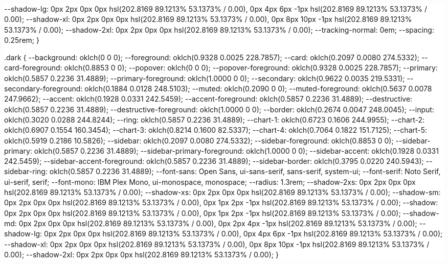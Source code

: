   --shadow-lg: 0px 2px 0px 0px hsl(202.8169 89.1213% 53.1373% / 0.00), 0px 4px 6px -1px hsl(202.8169 89.1213% 53.1373% / 0.00);
  --shadow-xl: 0px 2px 0px 0px hsl(202.8169 89.1213% 53.1373% / 0.00), 0px 8px 10px -1px hsl(202.8169 89.1213% 53.1373% / 0.00);
  --shadow-2xl: 0px 2px 0px 0px hsl(202.8169 89.1213% 53.1373% / 0.00);
  --tracking-normal: 0em;
  --spacing: 0.25rem;
}

.dark {
  --background: oklch(0 0 0);
  --foreground: oklch(0.9328 0.0025 228.7857);
  --card: oklch(0.2097 0.0080 274.5332);
  --card-foreground: oklch(0.8853 0 0);
  --popover: oklch(0 0 0);
  --popover-foreground: oklch(0.9328 0.0025 228.7857);
  --primary: oklch(0.5857 0.2236 31.4889);
  --primary-foreground: oklch(1.0000 0 0);
  --secondary: oklch(0.9622 0.0035 219.5331);
  --secondary-foreground: oklch(0.1884 0.0128 248.5103);
  --muted: oklch(0.2090 0 0);
  --muted-foreground: oklch(0.5637 0.0078 247.9662);
  --accent: oklch(0.1928 0.0331 242.5459);
  --accent-foreground: oklch(0.5857 0.2236 31.4889);
  --destructive: oklch(0.5857 0.2236 31.4889);
  --destructive-foreground: oklch(1.0000 0 0);
  --border: oklch(0.2674 0.0047 248.0045);
  --input: oklch(0.3020 0.0288 244.8244);
  --ring: oklch(0.5857 0.2236 31.4889);
  --chart-1: oklch(0.6723 0.1606 244.9955);
  --chart-2: oklch(0.6907 0.1554 160.3454);
  --chart-3: oklch(0.8214 0.1600 82.5337);
  --chart-4: oklch(0.7064 0.1822 151.7125);
  --chart-5: oklch(0.5919 0.2186 10.5826);
  --sidebar: oklch(0.2097 0.0080 274.5332);
  --sidebar-foreground: oklch(0.8853 0 0);
  --sidebar-primary: oklch(0.5857 0.2236 31.4889);
  --sidebar-primary-foreground: oklch(1.0000 0 0);
  --sidebar-accent: oklch(0.1928 0.0331 242.5459);
  --sidebar-accent-foreground: oklch(0.5857 0.2236 31.4889);
  --sidebar-border: oklch(0.3795 0.0220 240.5943);
  --sidebar-ring: oklch(0.5857 0.2236 31.4889);
  --font-sans: Open Sans, ui-sans-serif, sans-serif, system-ui;
  --font-serif: Noto Serif, ui-serif, serif;
  --font-mono: IBM Plex Mono, ui-monospace, monospace;
  --radius: 1.3rem;
  --shadow-2xs: 0px 2px 0px 0px hsl(202.8169 89.1213% 53.1373% / 0.00);
  --shadow-xs: 0px 2px 0px 0px hsl(202.8169 89.1213% 53.1373% / 0.00);
  --shadow-sm: 0px 2px 0px 0px hsl(202.8169 89.1213% 53.1373% / 0.00), 0px 1px 2px -1px hsl(202.8169 89.1213% 53.1373% / 0.00);
  --shadow: 0px 2px 0px 0px hsl(202.8169 89.1213% 53.1373% / 0.00), 0px 1px 2px -1px hsl(202.8169 89.1213% 53.1373% / 0.00);
  --shadow-md: 0px 2px 0px 0px hsl(202.8169 89.1213% 53.1373% / 0.00), 0px 2px 4px -1px hsl(202.8169 89.1213% 53.1373% / 0.00);
  --shadow-lg: 0px 2px 0px 0px hsl(202.8169 89.1213% 53.1373% / 0.00), 0px 4px 6px -1px hsl(202.8169 89.1213% 53.1373% / 0.00);
  --shadow-xl: 0px 2px 0px 0px hsl(202.8169 89.1213% 53.1373% / 0.00), 0px 8px 10px -1px hsl(202.8169 89.1213% 53.1373% / 0.00);
  --shadow-2xl: 0px 2px 0px 0px hsl(202.8169 89.1213% 53.1373% / 0.00);
}
